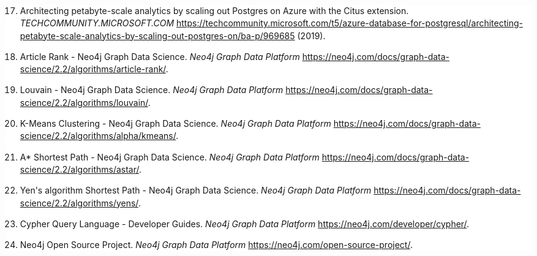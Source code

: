 17. Architecting petabyte-scale analytics by scaling out Postgres on Azure with the Citus extension. _TECHCOMMUNITY.MICROSOFT.COM_ https://techcommunity.microsoft.com/t5/azure-database-for-postgresql/architecting-petabyte-scale-analytics-by-scaling-out-postgres-on/ba-p/969685 (2019).

18. Article Rank - Neo4j Graph Data Science. _Neo4j Graph Data Platform_ https://neo4j.com/docs/graph-data-science/2.2/algorithms/article-rank/.

19. Louvain - Neo4j Graph Data Science. _Neo4j Graph Data Platform_ https://neo4j.com/docs/graph-data-science/2.2/algorithms/louvain/.

20. K-Means Clustering - Neo4j Graph Data Science. _Neo4j Graph Data Platform_ https://neo4j.com/docs/graph-data-science/2.2/algorithms/alpha/kmeans/.

21. A\* Shortest Path - Neo4j Graph Data Science. _Neo4j Graph Data Platform_ https://neo4j.com/docs/graph-data-science/2.2/algorithms/astar/.

22. Yen's algorithm Shortest Path - Neo4j Graph Data Science. _Neo4j Graph Data Platform_ https://neo4j.com/docs/graph-data-science/2.2/algorithms/yens/.

23. Cypher Query Language - Developer Guides. _Neo4j Graph Data Platform_ https://neo4j.com/developer/cypher/.

24. Neo4j Open Source Project. _Neo4j Graph Data Platform_ https://neo4j.com/open-source-project/.

